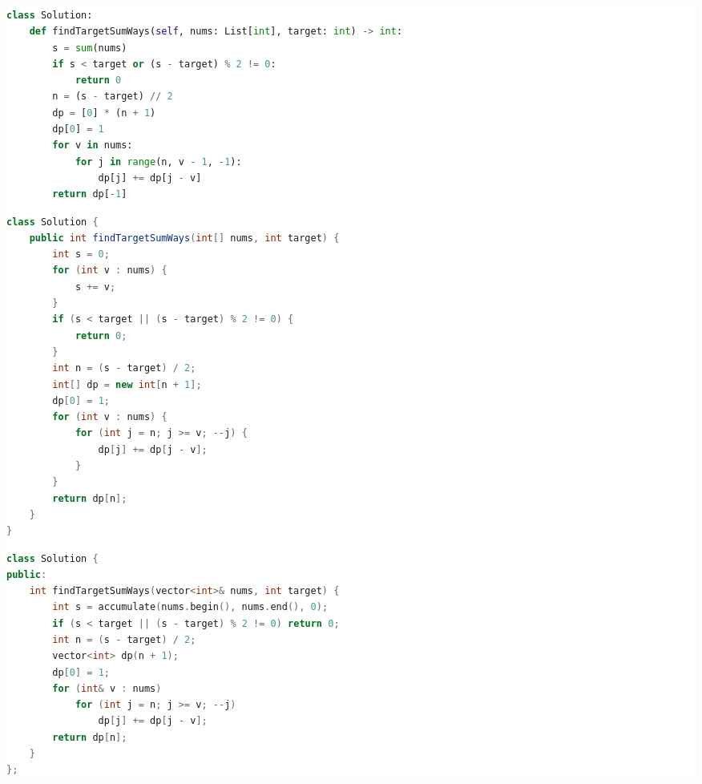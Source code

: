 

```python
class Solution:
    def findTargetSumWays(self, nums: List[int], target: int) -> int:
        s = sum(nums)
        if s < target or (s - target) % 2 != 0:
            return 0
        n = (s - target) // 2
        dp = [0] * (n + 1)
        dp[0] = 1
        for v in nums:
            for j in range(n, v - 1, -1):
                dp[j] += dp[j - v]
        return dp[-1]
```

```java
class Solution {
    public int findTargetSumWays(int[] nums, int target) {
        int s = 0;
        for (int v : nums) {
            s += v;
        }
        if (s < target || (s - target) % 2 != 0) {
            return 0;
        }
        int n = (s - target) / 2;
        int[] dp = new int[n + 1];
        dp[0] = 1;
        for (int v : nums) {
            for (int j = n; j >= v; --j) {
                dp[j] += dp[j - v];
            }
        }
        return dp[n];
    }
}
```

```cpp
class Solution {
public:
    int findTargetSumWays(vector<int>& nums, int target) {
        int s = accumulate(nums.begin(), nums.end(), 0);
        if (s < target || (s - target) % 2 != 0) return 0;
        int n = (s - target) / 2;
        vector<int> dp(n + 1);
        dp[0] = 1;
        for (int& v : nums)
            for (int j = n; j >= v; --j)
                dp[j] += dp[j - v];
        return dp[n];
    }
};
```

